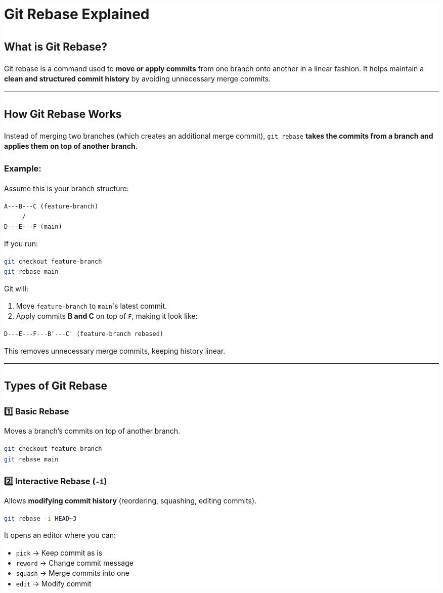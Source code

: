 # Git Rebase Explained

## What is Git Rebase?
Git rebase is a command used to **move or apply commits** from one branch onto another in a linear fashion. It helps maintain a **clean and structured commit history** by avoiding unnecessary merge commits.

---

## How Git Rebase Works
Instead of merging two branches (which creates an additional merge commit), `git rebase` **takes the commits from a branch and applies them on top of another branch**.  

### Example:
Assume this is your branch structure:
```
A---B---C (feature-branch)
     /
D---E---F (main)
```
If you run:
```bash
git checkout feature-branch
git rebase main
```
Git will:
1. Move `feature-branch` to `main`'s latest commit.  
2. Apply commits **B and C** on top of `F`, making it look like:
```
D---E---F---B'---C' (feature-branch rebased)
```
This removes unnecessary merge commits, keeping history linear.

---

## Types of Git Rebase

### 1️⃣ Basic Rebase
Moves a branch’s commits on top of another branch.
```bash
git checkout feature-branch
git rebase main
```

### 2️⃣ Interactive Rebase (`-i`)
Allows **modifying commit history** (reordering, squashing, editing commits).
```bash
git rebase -i HEAD~3
```
It opens an editor where you can:
- `pick` → Keep commit as is  
- `reword` → Change commit message  
- `squash` → Merge commits into one  
- `edit` → Modify commit  
